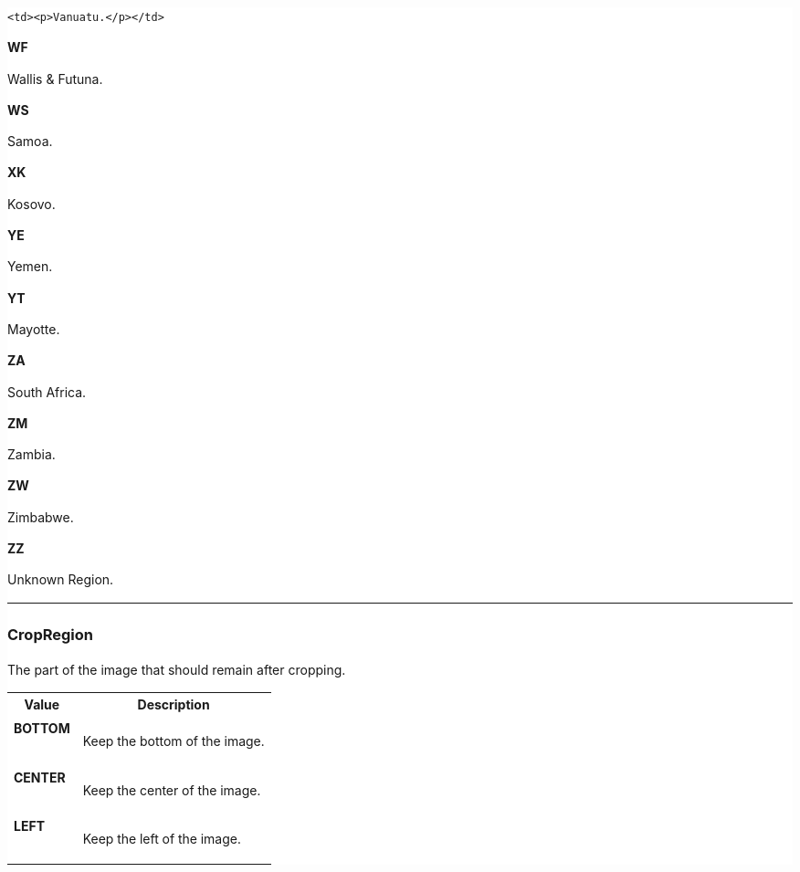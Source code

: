     <td><p>Vanuatu.</p></td>
  </tr>
  <tr>
    <td><strong>WF</strong></td>
    <td><p>Wallis &amp; Futuna.</p></td>
  </tr>
  <tr>
    <td><strong>WS</strong></td>
    <td><p>Samoa.</p></td>
  </tr>
  <tr>
    <td><strong>XK</strong></td>
    <td><p>Kosovo.</p></td>
  </tr>
  <tr>
    <td><strong>YE</strong></td>
    <td><p>Yemen.</p></td>
  </tr>
  <tr>
    <td><strong>YT</strong></td>
    <td><p>Mayotte.</p></td>
  </tr>
  <tr>
    <td><strong>ZA</strong></td>
    <td><p>South Africa.</p></td>
  </tr>
  <tr>
    <td><strong>ZM</strong></td>
    <td><p>Zambia.</p></td>
  </tr>
  <tr>
    <td><strong>ZW</strong></td>
    <td><p>Zimbabwe.</p></td>
  </tr>
  <tr>
    <td><strong>ZZ</strong></td>
    <td><p>Unknown Region.</p></td>
  </tr>
</table>

---

### CropRegion

<p>The part of the image that should remain after cropping.</p>

<table>
  <tr>
    <th>Value</th>
    <th>Description</th>
  </tr>
  <tr>
    <td><strong>BOTTOM</strong></td>
    <td><p>Keep the bottom of the image.</p></td>
  </tr>
  <tr>
    <td><strong>CENTER</strong></td>
    <td><p>Keep the center of the image.</p></td>
  </tr>
  <tr>
    <td><strong>LEFT</strong></td>
    <td><p>Keep the left of the image.</p></td>
  </tr>
  <tr>